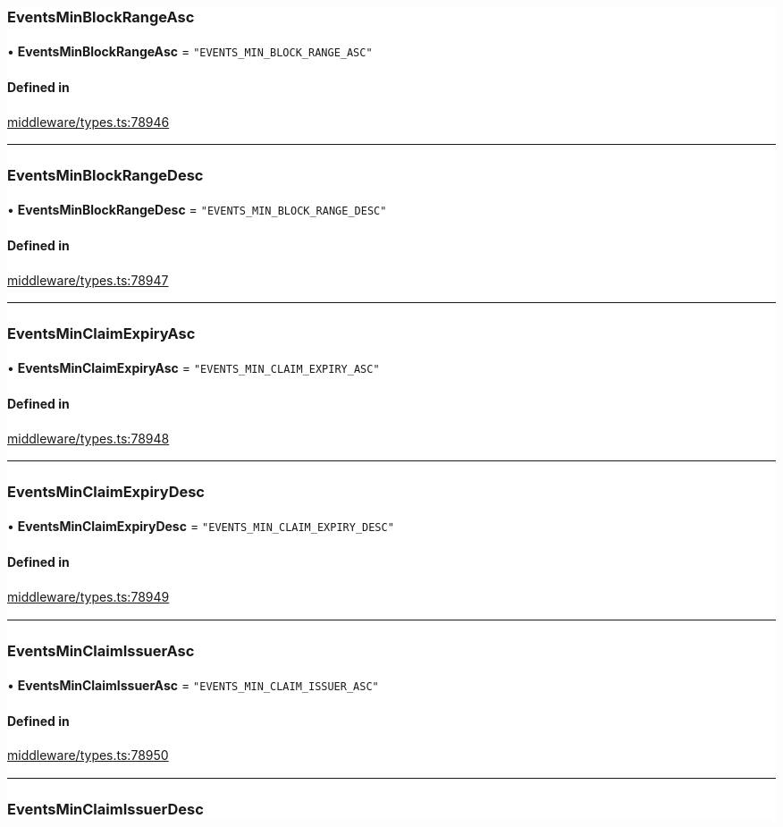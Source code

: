 ### EventsMinBlockRangeAsc

• **EventsMinBlockRangeAsc** = ``"EVENTS_MIN_BLOCK_RANGE_ASC"``

#### Defined in

[middleware/types.ts:78946](https://github.com/PolymeshAssociation/polymesh-sdk/blob/978e4ded6/src/middleware/types.ts#L78946)

___

### EventsMinBlockRangeDesc

• **EventsMinBlockRangeDesc** = ``"EVENTS_MIN_BLOCK_RANGE_DESC"``

#### Defined in

[middleware/types.ts:78947](https://github.com/PolymeshAssociation/polymesh-sdk/blob/978e4ded6/src/middleware/types.ts#L78947)

___

### EventsMinClaimExpiryAsc

• **EventsMinClaimExpiryAsc** = ``"EVENTS_MIN_CLAIM_EXPIRY_ASC"``

#### Defined in

[middleware/types.ts:78948](https://github.com/PolymeshAssociation/polymesh-sdk/blob/978e4ded6/src/middleware/types.ts#L78948)

___

### EventsMinClaimExpiryDesc

• **EventsMinClaimExpiryDesc** = ``"EVENTS_MIN_CLAIM_EXPIRY_DESC"``

#### Defined in

[middleware/types.ts:78949](https://github.com/PolymeshAssociation/polymesh-sdk/blob/978e4ded6/src/middleware/types.ts#L78949)

___

### EventsMinClaimIssuerAsc

• **EventsMinClaimIssuerAsc** = ``"EVENTS_MIN_CLAIM_ISSUER_ASC"``

#### Defined in

[middleware/types.ts:78950](https://github.com/PolymeshAssociation/polymesh-sdk/blob/978e4ded6/src/middleware/types.ts#L78950)

___

### EventsMinClaimIssuerDesc
